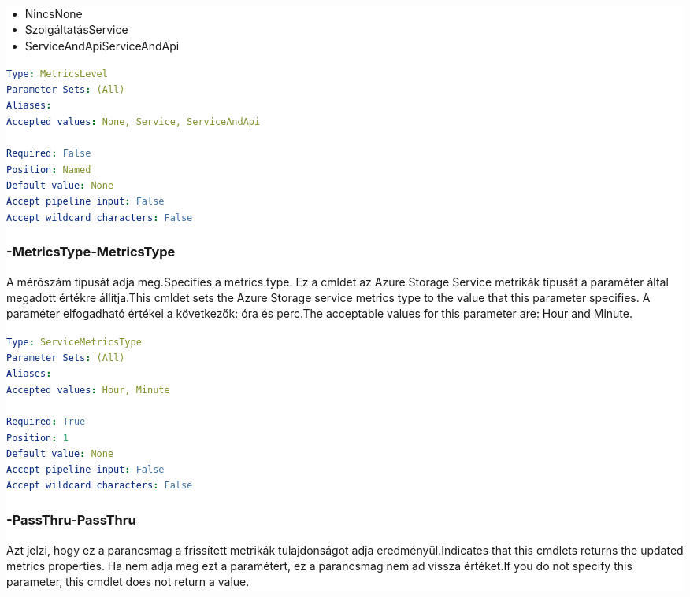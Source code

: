 - <span data-ttu-id="f454b-119">Nincs</span><span class="sxs-lookup"><span data-stu-id="f454b-119">None</span></span>
- <span data-ttu-id="f454b-120">Szolgáltatás</span><span class="sxs-lookup"><span data-stu-id="f454b-120">Service</span></span>
- <span data-ttu-id="f454b-121">ServiceAndApi</span><span class="sxs-lookup"><span data-stu-id="f454b-121">ServiceAndApi</span></span>

```yaml
Type: MetricsLevel
Parameter Sets: (All)
Aliases: 
Accepted values: None, Service, ServiceAndApi

Required: False
Position: Named
Default value: None
Accept pipeline input: False
Accept wildcard characters: False
```

### <span data-ttu-id="f454b-122">-MetricsType</span><span class="sxs-lookup"><span data-stu-id="f454b-122">-MetricsType</span></span>
<span data-ttu-id="f454b-123">A mérőszám típusát adja meg.</span><span class="sxs-lookup"><span data-stu-id="f454b-123">Specifies a metrics type.</span></span>
<span data-ttu-id="f454b-124">Ez a cmldet az Azure Storage Service metrikák típusát a paraméter által megadott értékre állítja.</span><span class="sxs-lookup"><span data-stu-id="f454b-124">This cmldet sets the Azure Storage service metrics type to the value that this parameter specifies.</span></span>
<span data-ttu-id="f454b-125">A paraméter elfogadható értékei a következők: óra és perc.</span><span class="sxs-lookup"><span data-stu-id="f454b-125">The acceptable values for this parameter are: Hour and Minute.</span></span>

```yaml
Type: ServiceMetricsType
Parameter Sets: (All)
Aliases: 
Accepted values: Hour, Minute

Required: True
Position: 1
Default value: None
Accept pipeline input: False
Accept wildcard characters: False
```

### <span data-ttu-id="f454b-126">-PassThru</span><span class="sxs-lookup"><span data-stu-id="f454b-126">-PassThru</span></span>
<span data-ttu-id="f454b-127">Azt jelzi, hogy ez a parancsmag a frissített metrikák tulajdonságot adja eredményül.</span><span class="sxs-lookup"><span data-stu-id="f454b-127">Indicates that this cmdlets returns the updated metrics properties.</span></span>
<span data-ttu-id="f454b-128">Ha nem adja meg ezt a paramétert, ez a parancsmag nem ad vissza értéket.</span><span class="sxs-lookup"><span data-stu-id="f454b-128">If you do not specify this parameter, this cmdlet does not return a value.</span></span>
